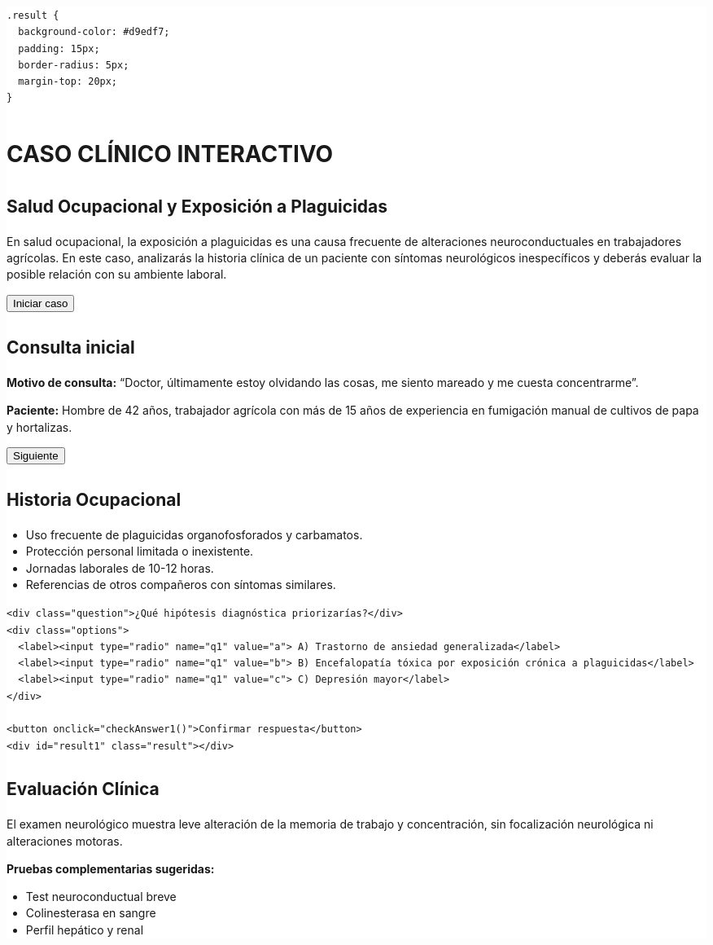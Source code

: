     .result {
      background-color: #d9edf7;
      padding: 15px;
      border-radius: 5px;
      margin-top: 20px;
    }
  </style>
</head>

<body>

  <h1>CASO CLÍNICO INTERACTIVO</h1>
  <h2>Salud Ocupacional y Exposición a Plaguicidas</h2>

  <div id="intro" class="section active">
    <p>En salud ocupacional, la exposición a plaguicidas es una causa frecuente de alteraciones neuroconductuales en trabajadores agrícolas. En este caso, analizarás la historia clínica de un paciente con síntomas neurológicos inespecíficos y deberás evaluar la posible relación con su ambiente laboral.</p>
    <button onclick="nextSection('section1')">Iniciar caso</button>
  </div>

  <div id="section1" class="section">
    <h2>Consulta inicial</h2>
    <p><strong>Motivo de consulta:</strong> “Doctor, últimamente estoy olvidando las cosas, me siento mareado y me cuesta concentrarme”.</p>
    <p><strong>Paciente:</strong> Hombre de 42 años, trabajador agrícola con más de 15 años de experiencia en fumigación manual de cultivos de papa y hortalizas.</p>
    <button onclick="nextSection('section2')">Siguiente</button>
  </div>

  <div id="section2" class="section">
    <h2>Historia Ocupacional</h2>
    <ul>
      <li>Uso frecuente de plaguicidas organofosforados y carbamatos.</li>
      <li>Protección personal limitada o inexistente.</li>
      <li>Jornadas laborales de 10-12 horas.</li>
      <li>Referencias de otros compañeros con síntomas similares.</li>
    </ul>

    <div class="question">¿Qué hipótesis diagnóstica priorizarías?</div>
    <div class="options">
      <label><input type="radio" name="q1" value="a"> A) Trastorno de ansiedad generalizada</label>
      <label><input type="radio" name="q1" value="b"> B) Encefalopatía tóxica por exposición crónica a plaguicidas</label>
      <label><input type="radio" name="q1" value="c"> C) Depresión mayor</label>
    </div>

    <button onclick="checkAnswer1()">Confirmar respuesta</button>
    <div id="result1" class="result"></div>
  </div>

  <div id="section3" class="section">
    <h2>Evaluación Clínica</h2>
    <p>El examen neurológico muestra leve alteración de la memoria de trabajo y concentración, sin focalización neurológica ni alteraciones motoras.</p>
    <p><strong>Pruebas complementarias sugeridas:</strong></p>
    <ul>
      <li>Test neuroconductual breve</li>
      <li>Colinesterasa en sangre</li>
      <li>Perfil hepático y renal</li>
    </ul>
